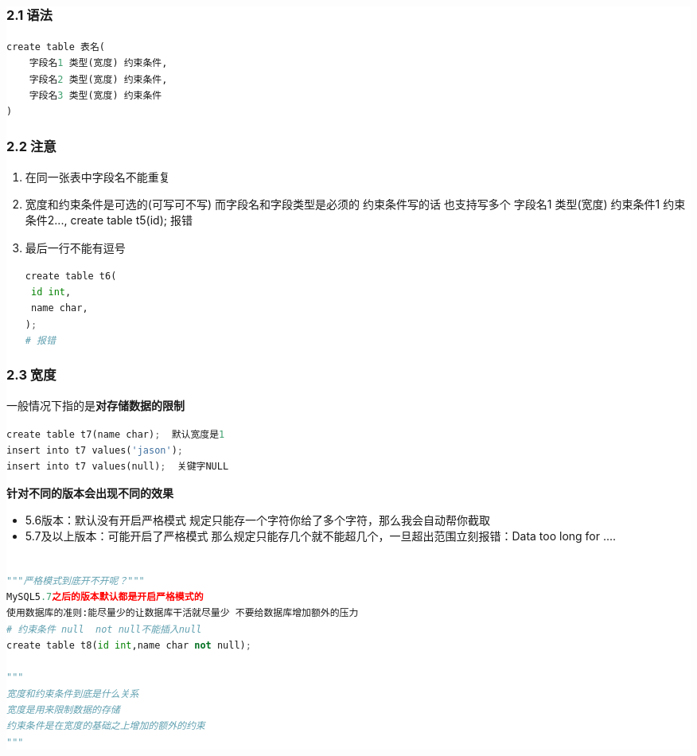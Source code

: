 ### 2.1 语法
```python
create table 表名(
	字段名1 类型(宽度) 约束条件,
    字段名2 类型(宽度) 约束条件,
    字段名3 类型(宽度) 约束条件
)
```

### 2.2 注意
1. 在同一张表中字段名不能重复

2. 宽度和约束条件是可选的(可写可不写) 而字段名和字段类型是必须的
   	约束条件写的话 也支持写多个
       字段名1 类型(宽度) 约束条件1 约束条件2...,
      	create table t5(id);  报错

3. 最后一行不能有逗号

   ```python
   create table t6(
   	id int,
   	name char,
   );   
   # 报错
   ```

   


### 2.3 宽度

一般情况下指的是**对存储数据的限制**

```python
create table t7(name char);  默认宽度是1
insert into t7 values('jason');
insert into t7 values(null);  关键字NULL
```

**针对不同的版本会出现不同的效果**

* 5.6版本：默认没有开启严格模式 规定只能存一个字符你给了多个字符，那么我会自动帮你截取
* 5.7及以上版本：可能开启了严格模式 那么规定只能存几个就不能超几个，一旦超出范围立刻报错：Data too long for ....

```python
    
"""严格模式到底开不开呢？"""
MySQL5.7之后的版本默认都是开启严格模式的
使用数据库的准则:能尽量少的让数据库干活就尽量少 不要给数据库增加额外的压力
# 约束条件 null  not null不能插入null
create table t8(id int,name char not null);

"""
宽度和约束条件到底是什么关系
宽度是用来限制数据的存储
约束条件是在宽度的基础之上增加的额外的约束
"""
```
